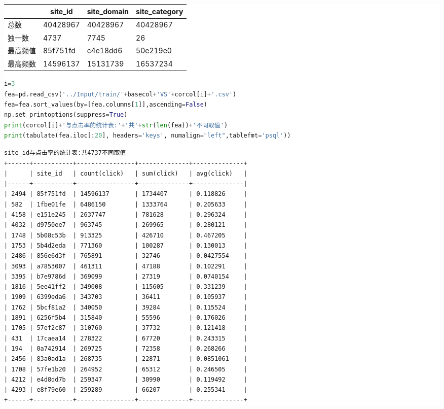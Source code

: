 |          | site_id  | site_domain | site_category |
| -------- | -------- | ----------- | ------------- |
| 总数     | 40428967 | 40428967    | 40428967      |
| 独一数   | 4737     | 7745        | 26            |
| 最高频值 | 85f751fd | c4e18dd6    | 50e219e0      |
| 最高频数 | 14596137 | 15131739    | 16537234      |



```python
i=3
fea=pd.read_csv('../Input/train/'+basecol+'VS'+corcol[i]+'.csv')
fea=fea.sort_values(by=[fea.columns[1]],ascending=False)
np.set_printoptions(suppress=True)
print(corcol[i]+'与点击率的统计表:'+'共'+str(len(fea))+'不同取值')
print(tabulate(fea.iloc[:20], headers='keys', numalign="left",tablefmt='psql'))
```

    site_id与点击率的统计表:共4737不同取值
    +------+-----------+----------------+--------------+--------------+
    |      | site_id   | count(click)   | sum(click)   | avg(click)   |
    |------+-----------+----------------+--------------+--------------|
    | 2494 | 85f751fd  | 14596137       | 1734407      | 0.118826     |
    | 582  | 1fbe01fe  | 6486150        | 1333764      | 0.205633     |
    | 4158 | e151e245  | 2637747        | 781628       | 0.296324     |
    | 4032 | d9750ee7  | 963745         | 269965       | 0.280121     |
    | 1748 | 5b08c53b  | 913325         | 426710       | 0.467205     |
    | 1753 | 5b4d2eda  | 771360         | 100287       | 0.130013     |
    | 2486 | 856e6d3f  | 765891         | 32746        | 0.0427554    |
    | 3093 | a7853007  | 461311         | 47188        | 0.102291     |
    | 3395 | b7e9786d  | 369099         | 27319        | 0.0740154    |
    | 1816 | 5ee41ff2  | 349008         | 115605       | 0.331239     |
    | 1909 | 6399eda6  | 343703         | 36411        | 0.105937     |
    | 1762 | 5bcf81a2  | 340050         | 39284        | 0.115524     |
    | 1891 | 6256f5b4  | 315840         | 55596        | 0.176026     |
    | 1705 | 57ef2c87  | 310760         | 37732        | 0.121418     |
    | 431  | 17caea14  | 278322         | 67720        | 0.243315     |
    | 194  | 0a742914  | 269725         | 72358        | 0.268266     |
    | 2456 | 83a0ad1a  | 268735         | 22871        | 0.0851061    |
    | 1708 | 57fe1b20  | 264952         | 65312        | 0.246505     |
    | 4212 | e4d8dd7b  | 259347         | 30990        | 0.119492     |
    | 4293 | e8f79e60  | 259289         | 66207        | 0.255341     |
    +------+-----------+----------------+--------------+--------------+
